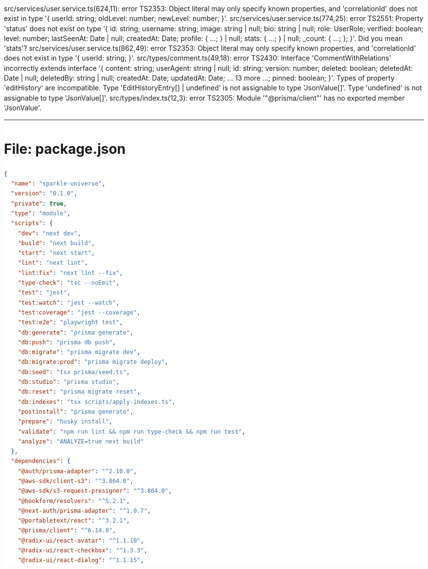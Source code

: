 src/services/user.service.ts(624,11): error TS2353: Object literal may only specify known properties, and 'correlationId' does not exist in type '{ userId: string; oldLevel: number; newLevel: number; }'.
src/services/user.service.ts(774,25): error TS2551: Property 'status' does not exist on type '{ id: string; username: string; image: string | null; bio: string | null; role: UserRole; verified: boolean; level: number; lastSeenAt: Date | null; createdAt: Date; profile: { ...; } | null; stats: { ...; } | null; _count: { ...; }; }'. Did you mean 'stats'?
src/services/user.service.ts(862,49): error TS2353: Object literal may only specify known properties, and 'correlationId' does not exist in type '{ userId: string; }'.
src/types/comment.ts(49,18): error TS2430: Interface 'CommentWithRelations' incorrectly extends interface '{ content: string; userAgent: string | null; id: string; version: number; deleted: boolean; deletedAt: Date | null; deletedBy: string | null; createdAt: Date; updatedAt: Date; ... 13 more ...; pinned: boolean; }'.
  Types of property 'editHistory' are incompatible.
    Type 'EditHistoryEntry[] | undefined' is not assignable to type 'JsonValue[]'.
      Type 'undefined' is not assignable to type 'JsonValue[]'.
src/types/index.ts(12,3): error TS2305: Module '"@prisma/client"' has no exported member 'JsonValue'.

---
# File: package.json
```json
{
  "name": "sparkle-universe",
  "version": "0.1.0",
  "private": true,
  "type": "module",
  "scripts": {
    "dev": "next dev",
    "build": "next build",
    "start": "next start",
    "lint": "next lint",
    "lint:fix": "next lint --fix",
    "type-check": "tsc --noEmit",
    "test": "jest",
    "test:watch": "jest --watch",
    "test:coverage": "jest --coverage",
    "test:e2e": "playwright test",
    "db:generate": "prisma generate",
    "db:push": "prisma db push",
    "db:migrate": "prisma migrate dev",
    "db:migrate:prod": "prisma migrate deploy",
    "db:seed": "tsx prisma/seed.ts",
    "db:studio": "prisma studio",
    "db:reset": "prisma migrate reset",
    "db:indexes": "tsx scripts/apply-indexes.ts",
    "postinstall": "prisma generate",
    "prepare": "husky install",
    "validate": "npm run lint && npm run type-check && npm run test",
    "analyze": "ANALYZE=true next build"
  },
  "dependencies": {
    "@auth/prisma-adapter": "^2.10.0",
    "@aws-sdk/client-s3": "^3.864.0",
    "@aws-sdk/s3-request-presigner": "^3.864.0",
    "@hookform/resolvers": "^5.2.1",
    "@next-auth/prisma-adapter": "^1.0.7",
    "@portabletext/react": "^3.2.1",
    "@prisma/client": "^6.14.0",
    "@radix-ui/react-avatar": "^1.1.10",
    "@radix-ui/react-checkbox": "^1.3.3",
    "@radix-ui/react-dialog": "^1.1.15",
```